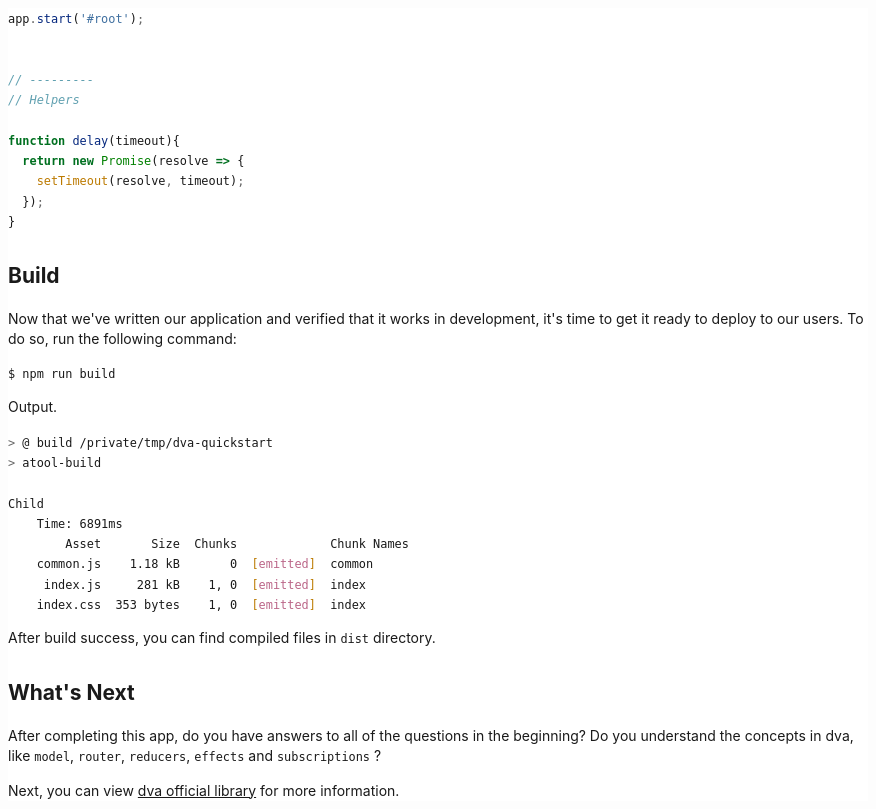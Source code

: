 ```javascript
app.start('#root');


// ---------
// Helpers

function delay(timeout){
  return new Promise(resolve => {
    setTimeout(resolve, timeout);
  });
}
```

## Build

Now that we've written our application and verified that it works in development, it's time to get it ready to deploy to our users. To do so, run the following command:

```bash
$ npm run build
```

Output.

```bash
> @ build /private/tmp/dva-quickstart
> atool-build

Child
    Time: 6891ms
        Asset       Size  Chunks             Chunk Names
    common.js    1.18 kB       0  [emitted]  common
     index.js     281 kB    1, 0  [emitted]  index
    index.css  353 bytes    1, 0  [emitted]  index
```

After build success, you can find compiled files in `dist` directory.

## What's Next

After completing this app, do you have answers to all of the questions in the beginning? Do you understand the concepts in dva, like `model`, `router`, `reducers`, `effects` and `subscriptions` ?

Next, you can view [dva official library](https://github.com/dvajs/dva) for more information.
